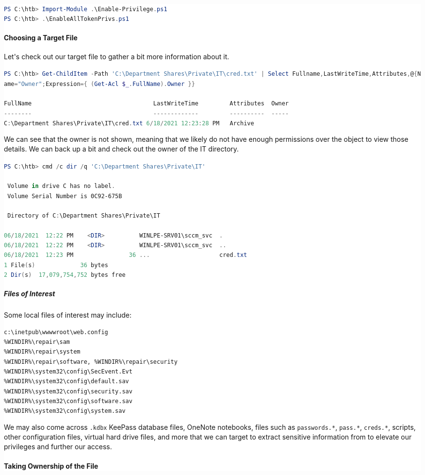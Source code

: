 ```powershell
PS C:\htb> Import-Module .\Enable-Privilege.ps1
PS C:\htb> .\EnableAllTokenPrivs.ps1
```

#### Choosing a Target File

Let's check out our target file to gather a bit more information about it.

```powershell
PS C:\htb> Get-ChildItem -Path 'C:\Department Shares\Private\IT\cred.txt' | Select Fullname,LastWriteTime,Attributes,@{Name="Owner";Expression={ (Get-Acl $_.FullName).Owner }}
 
FullName                                   LastWriteTime         Attributes  Owner
--------                                   -------------         ----------  -----
C:\Department Shares\Private\IT\cred.txt 6/18/2021 12:23:28 PM   Archive
```

We can see that the owner is not shown, meaning that we likely do not have enough permissions over the object to view those details. We can back up a bit and check out the owner of the IT directory.

```powershell
PS C:\htb> cmd /c dir /q 'C:\Department Shares\Private\IT'

 Volume in drive C has no label.
 Volume Serial Number is 0C92-675B
 
 Directory of C:\Department Shares\Private\IT
 
06/18/2021  12:22 PM    <DIR>          WINLPE-SRV01\sccm_svc  .
06/18/2021  12:22 PM    <DIR>          WINLPE-SRV01\sccm_svc  ..
06/18/2021  12:23 PM                36 ...                    cred.txt
1 File(s)             36 bytes
2 Dir(s)  17,079,754,752 bytes free
```

##### Files of Interest

Some local files of interest may include:

```shell-session
c:\inetpub\wwwwroot\web.config
%WINDIR%\repair\sam
%WINDIR%\repair\system
%WINDIR%\repair\software, %WINDIR%\repair\security
%WINDIR%\system32\config\SecEvent.Evt
%WINDIR%\system32\config\default.sav
%WINDIR%\system32\config\security.sav
%WINDIR%\system32\config\software.sav
%WINDIR%\system32\config\system.sav
```

We may also come across `.kdbx` KeePass database files, OneNote notebooks, files such as `passwords.*`, `pass.*`, `creds.*`, scripts, other configuration files, virtual hard drive files, and more that we can target to extract sensitive information from to elevate our privileges and further our access.
#### Taking Ownership of the File
